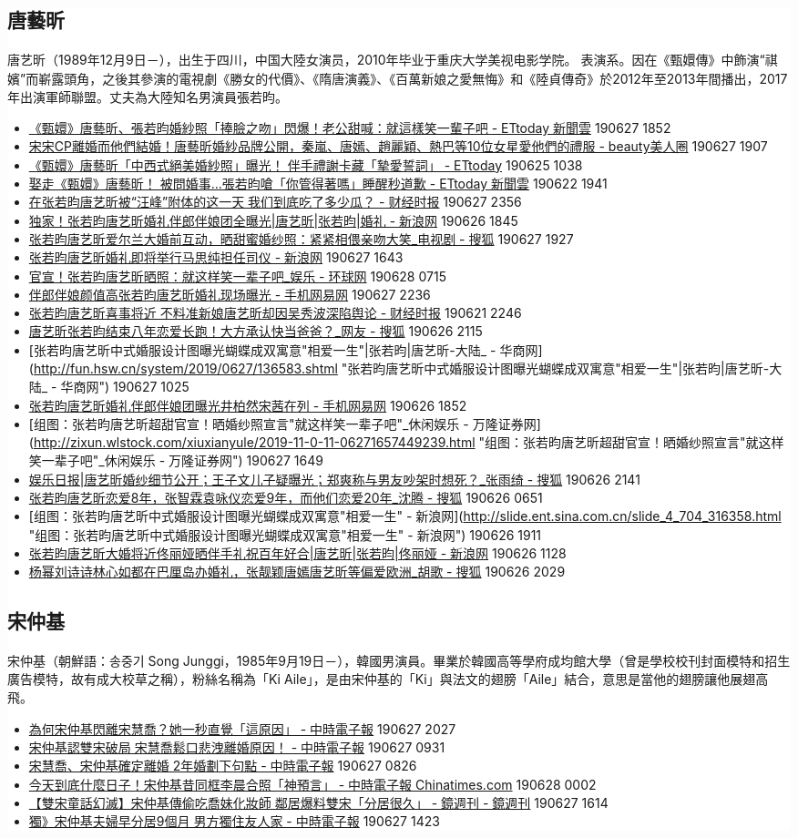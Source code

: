 ## 唐藝昕

唐艺昕（1989年12月9日－），出生于四川，中国大陸女演员，2010年毕业于重庆大学美视电影学院。 表演系。因在《甄嬛傳》中飾演“祺嬪”而嶄露頭角，之後其參演的電視劇《勝女的代價》、《隋唐演義》、《百萬新娘之愛無悔》和《陸貞傳奇》於2012年至2013年間播出，2017年出演軍師聯盟。丈夫為大陸知名男演員張若昀。
- [《甄嬛》唐藝昕、張若昀婚紗照「捧臉之吻」閃爆！老公甜喊：就這樣笑一輩子吧 - ETtoday 新聞雲](https://www.ettoday.net/news/20190627/1476838.htm "《甄嬛》唐藝昕、張若昀婚紗照「捧臉之吻」閃爆！老公甜喊：就這樣笑一輩子吧 - ETtoday 新聞雲") 190627 1852
- [宋宋CP離婚而他們結婚！唐藝昕婚紗品牌公開，秦嵐、唐嫣、趙麗穎、熱巴等10位女星愛他們的禮服 - beauty美人圈](https://www.beauty321.com/post/25397 "宋宋CP離婚而他們結婚！唐藝昕婚紗品牌公開，秦嵐、唐嫣、趙麗穎、熱巴等10位女星愛他們的禮服 - beauty美人圈") 190627 1907
- [《甄嬛》唐藝昕「中西式絕美婚紗照」曝光！ 伴手禮謝卡藏「摯愛誓詞」 - ETtoday](https://star.ettoday.net/news/1474656 "《甄嬛》唐藝昕「中西式絕美婚紗照」曝光！ 伴手禮謝卡藏「摯愛誓詞」 - ETtoday") 190625 1038
- [娶走《甄嬛》唐藝昕！ 被問婚事…張若昀嗆「你管得著嗎」睡醒秒道歉 - ETtoday 新聞雲](https://star.ettoday.net/news/1473246 "娶走《甄嬛》唐藝昕！ 被問婚事…張若昀嗆「你管得著嗎」睡醒秒道歉 - ETtoday 新聞雲") 190622 1941
- [在张若昀唐艺昕被“汪峰”附体的这一天 我们到底吃了多少瓜？ - 财经时报](https://www.businesstimes.cn/articles-260919-20190627-7243577670.htm "在张若昀唐艺昕被“汪峰”附体的这一天 我们到底吃了多少瓜？ - 财经时报") 190627 2356
- [独家！张若昀唐艺昕婚礼伴郎伴娘团全曝光|唐艺昕|张若昀|婚礼 - 新浪网](https://ent.sina.com.cn/s/m/2019-06-26/doc-ihytcitk7850040.shtml "独家！张若昀唐艺昕婚礼伴郎伴娘团全曝光|唐艺昕|张若昀|婚礼 - 新浪网") 190626 1845
- [张若昀唐艺昕爱尔兰大婚前互动，晒甜蜜婚纱照：紧紧相偎亲吻大笑_电视剧 - 搜狐](http://www.sohu.com/a/323401205_701736 "张若昀唐艺昕爱尔兰大婚前互动，晒甜蜜婚纱照：紧紧相偎亲吻大笑_电视剧 - 搜狐") 190627 1927
- [张若昀唐艺昕婚礼即将举行马思纯担任司仪 - 新浪网](http://eladies.sina.com.cn/news/2019-06-27/1643/doc-ihytcerk9710753.shtml "张若昀唐艺昕婚礼即将举行马思纯担任司仪 - 新浪网") 190627 1643
- [官宣！张若昀唐艺昕晒照：就这样笑一辈子吧_娱乐 - 环球网](http://ent.huanqiu.com/star/mingxing-neidi/2019-06/15059197.html "官宣！张若昀唐艺昕晒照：就这样笑一辈子吧_娱乐 - 环球网") 190628 0715
- [伴郎伴娘颜值高张若昀唐艺昕婚礼现场曝光 - 手机网易网](https://3g.163.com/ent/photoview/0003/667256.html "伴郎伴娘颜值高张若昀唐艺昕婚礼现场曝光 - 手机网易网") 190627 2236
- [张若昀唐艺昕喜事将近 不料准新娘唐艺昕却因吴秀波深陷舆论 - 财经时报](https://www.businesstimes.cn/articles-256015-20190621-1567084900.htm "张若昀唐艺昕喜事将近 不料准新娘唐艺昕却因吴秀波深陷舆论 - 财经时报") 190621 2246
- [唐艺昕张若昀结束八年恋爱长跑！大方承认快当爸爸？_网友 - 搜狐](http://www.sohu.com/a/323174323_120028660 "唐艺昕张若昀结束八年恋爱长跑！大方承认快当爸爸？_网友 - 搜狐") 190626 2115
- [张若昀唐艺昕中式婚服设计图曝光蝴蝶成双寓意"相爱一生"|张若昀|唐艺昕-大陆_ - 华商网](http://fun.hsw.cn/system/2019/0627/136583.shtml "张若昀唐艺昕中式婚服设计图曝光蝴蝶成双寓意"相爱一生"|张若昀|唐艺昕-大陆_ - 华商网") 190627 1025
- [张若昀唐艺昕婚礼伴郎伴娘团曝光井柏然宋茜在列 - 手机网易网](https://3g.163.com/ent/article/EIKB1IHR00037VVH.html "张若昀唐艺昕婚礼伴郎伴娘团曝光井柏然宋茜在列 - 手机网易网") 190626 1852
- [组图：张若昀唐艺昕超甜官宣！晒婚纱照宣言"就这样笑一辈子吧"_休闲娱乐 - 万隆证券网](http://zixun.wlstock.com/xiuxianyule/2019-11-0-11-06271657449239.html "组图：张若昀唐艺昕超甜官宣！晒婚纱照宣言"就这样笑一辈子吧"_休闲娱乐 - 万隆证券网") 190627 1649
- [娱乐日报|唐艺昕婚纱细节公开；王子文儿子疑曝光；郑爽称与男友吵架时想死？_张雨绮 - 搜狐](http://www.sohu.com/a/323178831_344050 "娱乐日报|唐艺昕婚纱细节公开；王子文儿子疑曝光；郑爽称与男友吵架时想死？_张雨绮 - 搜狐") 190626 2141
- [张若昀唐艺昕恋爱8年，张智霖袁咏仪恋爱9年，而他们恋爱20年_沈腾 - 搜狐](http://www.sohu.com/a/323001171_100132268 "张若昀唐艺昕恋爱8年，张智霖袁咏仪恋爱9年，而他们恋爱20年_沈腾 - 搜狐") 190626 0651
- [组图：张若昀唐艺昕中式婚服设计图曝光蝴蝶成双寓意"相爱一生" - 新浪网](http://slide.ent.sina.com.cn/slide_4_704_316358.html "组图：张若昀唐艺昕中式婚服设计图曝光蝴蝶成双寓意"相爱一生" - 新浪网") 190626 1911
- [张若昀唐艺昕大婚将近佟丽娅晒伴手礼祝百年好合|唐艺昕|张若昀|佟丽娅 - 新浪网](http://ent.sina.com.cn/s/m/2019-06-26/doc-ihytcerk9385470.shtml "张若昀唐艺昕大婚将近佟丽娅晒伴手礼祝百年好合|唐艺昕|张若昀|佟丽娅 - 新浪网") 190626 1128
- [杨幂刘诗诗林心如都在巴厘岛办婚礼，张靓颖唐嫣唐艺昕等偏爱欧洲_胡歌 - 搜狐](http://www.sohu.com/a/323165894_103758 "杨幂刘诗诗林心如都在巴厘岛办婚礼，张靓颖唐嫣唐艺昕等偏爱欧洲_胡歌 - 搜狐") 190626 2029

## 宋仲基

宋仲基（朝鮮語：송중기 Song Junggi，1985年9月19日－），韓國男演員。畢業於韓國高等學府成均館大學（曾是學校校刊封面模特和招生廣告模特，故有成大校草之稱），粉絲名稱為「Ki Aile」，是由宋仲基的「Ki」與法文的翅膀「Aile」結合，意思是當他的翅膀讓他展翅高飛。
- [為何宋仲基閃離宋慧喬？她一秒直覺「這原因」 - 中時電子報](https://www.chinatimes.com/realtimenews/20190627004269-260404 "為何宋仲基閃離宋慧喬？她一秒直覺「這原因」 - 中時電子報") 190627 2027
- [宋仲基認雙宋破局 宋慧喬鬆口悲洩離婚原因！ - 中時電子報](https://www.chinatimes.com/realtimenews/20190627001426-260404 "宋仲基認雙宋破局 宋慧喬鬆口悲洩離婚原因！ - 中時電子報") 190627 0931
- [宋慧喬、宋仲基確定離婚 2年婚劃下句點 - 中時電子報](https://www.chinatimes.com/realtimenews/20190627001275-260404 "宋慧喬、宋仲基確定離婚 2年婚劃下句點 - 中時電子報") 190627 0826
- [今天到底什麼日子！宋仲基昔同框李晨合照「神預言」 - 中時電子報 Chinatimes.com](https://www.chinatimes.com/realtimenews/20190628000013-260404 "今天到底什麼日子！宋仲基昔同框李晨合照「神預言」 - 中時電子報 Chinatimes.com") 190628 0002
- [【雙宋童話幻滅】宋仲基傳偷吃喬妹化妝師 鄰居爆料雙宋「分居很久」 - 鏡週刊 - 鏡週刊](https://www.mirrormedia.mg/story/20190627insight001 "【雙宋童話幻滅】宋仲基傳偷吃喬妹化妝師 鄰居爆料雙宋「分居很久」 - 鏡週刊 - 鏡週刊") 190627 1614
- [獨》宋仲基夫婦早分居9個月 男方獨住友人家 - 中時電子報](https://www.chinatimes.com/realtimenews/20190627002668-260404 "獨》宋仲基夫婦早分居9個月 男方獨住友人家 - 中時電子報") 190627 1423